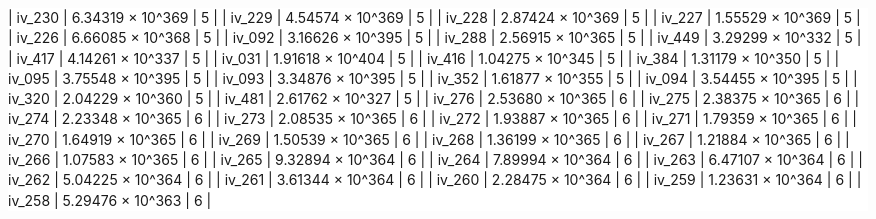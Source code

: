 | iv_230 | 6.34319 × 10^369 | 5 |
| iv_229 | 4.54574 × 10^369 | 5 |
| iv_228 | 2.87424 × 10^369 | 5 |
| iv_227 | 1.55529 × 10^369 | 5 |
| iv_226 | 6.66085 × 10^368 | 5 |
| iv_092 | 3.16626 × 10^395 | 5 |
| iv_288 | 2.56915 × 10^365 | 5 |
| iv_449 | 3.29299 × 10^332 | 5 |
| iv_417 | 4.14261 × 10^337 | 5 |
| iv_031 | 1.91618 × 10^404 | 5 |
| iv_416 | 1.04275 × 10^345 | 5 |
| iv_384 | 1.31179 × 10^350 | 5 |
| iv_095 | 3.75548 × 10^395 | 5 |
| iv_093 | 3.34876 × 10^395 | 5 |
| iv_352 | 1.61877 × 10^355 | 5 |
| iv_094 | 3.54455 × 10^395 | 5 |
| iv_320 | 2.04229 × 10^360 | 5 |
| iv_481 | 2.61762 × 10^327 | 5 |
| iv_276 | 2.53680 × 10^365 | 6 |
| iv_275 | 2.38375 × 10^365 | 6 |
| iv_274 | 2.23348 × 10^365 | 6 |
| iv_273 | 2.08535 × 10^365 | 6 |
| iv_272 | 1.93887 × 10^365 | 6 |
| iv_271 | 1.79359 × 10^365 | 6 |
| iv_270 | 1.64919 × 10^365 | 6 |
| iv_269 | 1.50539 × 10^365 | 6 |
| iv_268 | 1.36199 × 10^365 | 6 |
| iv_267 | 1.21884 × 10^365 | 6 |
| iv_266 | 1.07583 × 10^365 | 6 |
| iv_265 | 9.32894 × 10^364 | 6 |
| iv_264 | 7.89994 × 10^364 | 6 |
| iv_263 | 6.47107 × 10^364 | 6 |
| iv_262 | 5.04225 × 10^364 | 6 |
| iv_261 | 3.61344 × 10^364 | 6 |
| iv_260 | 2.28475 × 10^364 | 6 |
| iv_259 | 1.23631 × 10^364 | 6 |
| iv_258 | 5.29476 × 10^363 | 6 |